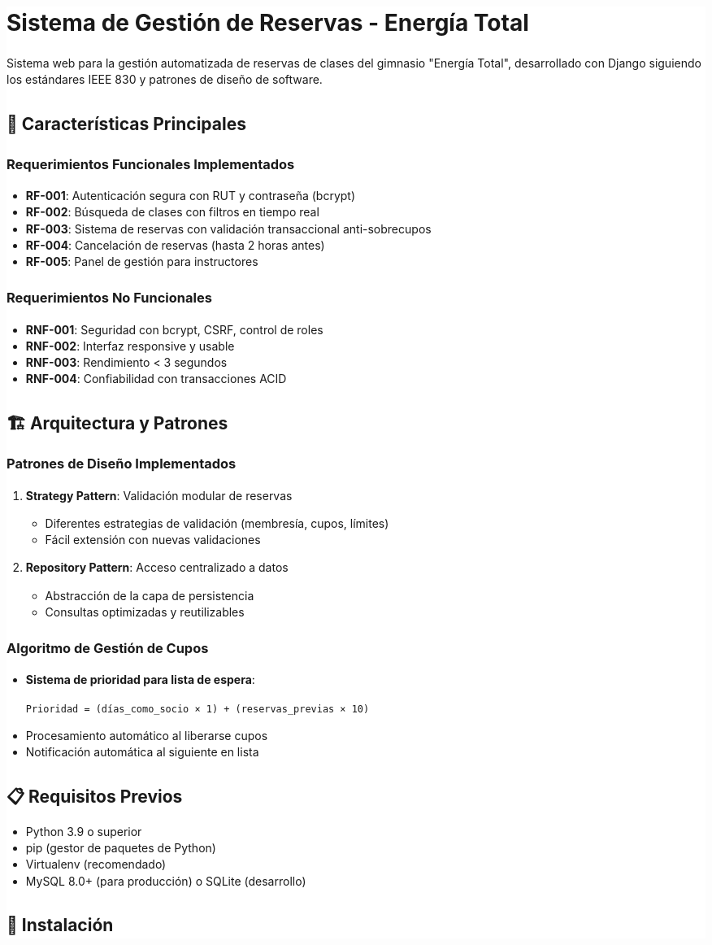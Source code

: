 # Sistema de Gestión de Reservas - Energía Total

Sistema web para la gestión automatizada de reservas de clases del gimnasio "Energía Total", desarrollado con Django siguiendo los estándares IEEE 830 y patrones de diseño de software.

## 🎯 Características Principales

### Requerimientos Funcionales Implementados

- **RF-001**: Autenticación segura con RUT y contraseña (bcrypt)
- **RF-002**: Búsqueda de clases con filtros en tiempo real
- **RF-003**: Sistema de reservas con validación transaccional anti-sobrecupos
- **RF-004**: Cancelación de reservas (hasta 2 horas antes)
- **RF-005**: Panel de gestión para instructores

### Requerimientos No Funcionales

- **RNF-001**: Seguridad con bcrypt, CSRF, control de roles
- **RNF-002**: Interfaz responsive y usable
- **RNF-003**: Rendimiento < 3 segundos
- **RNF-004**: Confiabilidad con transacciones ACID

## 🏗️ Arquitectura y Patrones

### Patrones de Diseño Implementados

1. **Strategy Pattern**: Validación modular de reservas
   - Diferentes estrategias de validación (membresía, cupos, límites)
   - Fácil extensión con nuevas validaciones

2. **Repository Pattern**: Acceso centralizado a datos
   - Abstracción de la capa de persistencia
   - Consultas optimizadas y reutilizables

### Algoritmo de Gestión de Cupos

- **Sistema de prioridad para lista de espera**:
  ```
  Prioridad = (días_como_socio × 1) + (reservas_previas × 10)
  ```
- Procesamiento automático al liberarse cupos
- Notificación automática al siguiente en lista

## 📋 Requisitos Previos

- Python 3.9 o superior
- pip (gestor de paquetes de Python)
- Virtualenv (recomendado)
- MySQL 8.0+ (para producción) o SQLite (desarrollo)

## 🚀 Instalación
